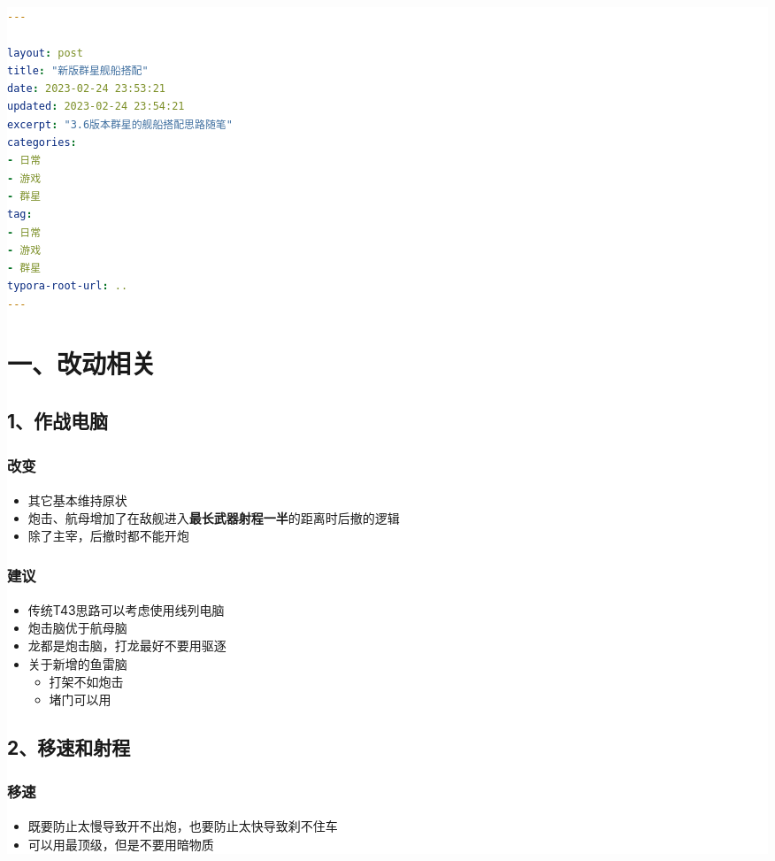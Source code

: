 ```yaml
---

layout: post	
title: "新版群星舰船搭配"	
date: 2023-02-24 23:53:21	
updated: 2023-02-24 23:54:21	
excerpt: "3.6版本群星的舰船搭配思路随笔"	
categories: 
- 日常
- 游戏
- 群星
tag: 
- 日常
- 游戏
- 群星
typora-root-url: ..
---
```








# 一、改动相关

## 1、作战电脑

### 改变

- 其它基本维持原状
- 炮击、航母增加了在敌舰进入**最长武器射程一半**的距离时后撤的逻辑
- 除了主宰，后撤时都不能开炮



### 建议

- 传统T43思路可以考虑使用线列电脑
- 炮击脑优于航母脑
- 龙都是炮击脑，打龙最好不要用驱逐
- 关于新增的鱼雷脑
  - 打架不如炮击
  - 堵门可以用



## 2、移速和射程

### 移速

- 既要防止太慢导致开不出炮，也要防止太快导致刹不住车
- 可以用最顶级，但是不要用暗物质
